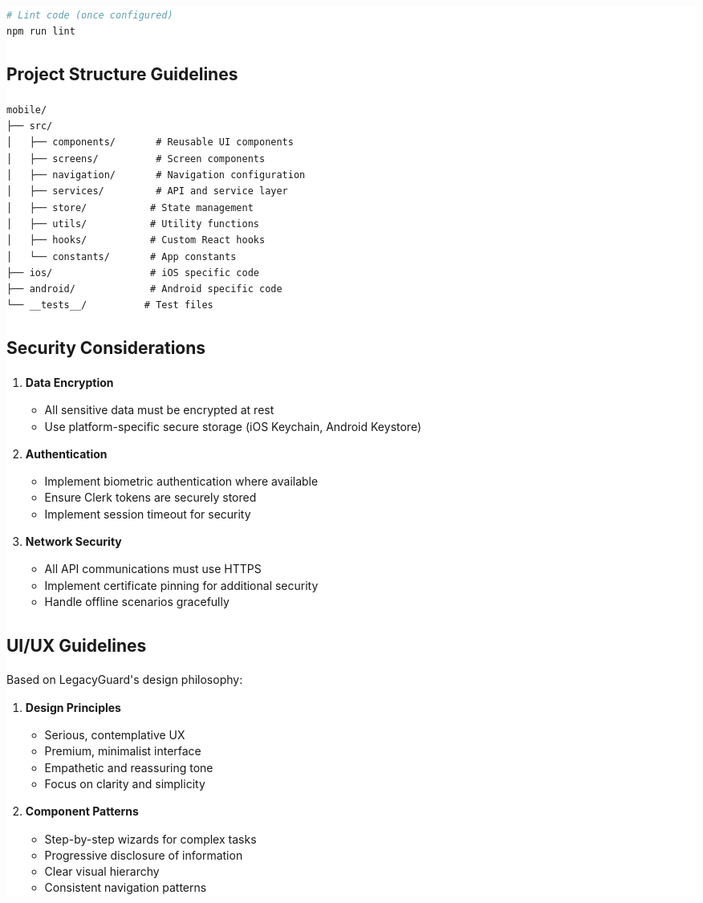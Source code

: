 ```bash
# Lint code (once configured)
npm run lint
```

## Project Structure Guidelines

```text
mobile/
├── src/
│   ├── components/       # Reusable UI components
│   ├── screens/          # Screen components
│   ├── navigation/       # Navigation configuration
│   ├── services/         # API and service layer
│   ├── store/           # State management
│   ├── utils/           # Utility functions
│   ├── hooks/           # Custom React hooks
│   └── constants/       # App constants
├── ios/                 # iOS specific code
├── android/             # Android specific code
└── __tests__/          # Test files
```

## Security Considerations

1. **Data Encryption**
   - All sensitive data must be encrypted at rest
   - Use platform-specific secure storage (iOS Keychain, Android Keystore)

2. **Authentication**
   - Implement biometric authentication where available
   - Ensure Clerk tokens are securely stored
   - Implement session timeout for security

3. **Network Security**
   - All API communications must use HTTPS
   - Implement certificate pinning for additional security
   - Handle offline scenarios gracefully

## UI/UX Guidelines

Based on LegacyGuard's design philosophy:

1. **Design Principles**
   - Serious, contemplative UX
   - Premium, minimalist interface
   - Empathetic and reassuring tone
   - Focus on clarity and simplicity

2. **Component Patterns**
   - Step-by-step wizards for complex tasks
   - Progressive disclosure of information
   - Clear visual hierarchy
   - Consistent navigation patterns
